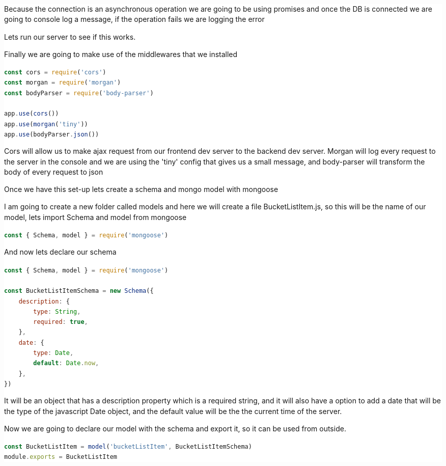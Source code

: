 Because the connection is an asynchronous operation we are going to be using promises and once the DB is connected we are going to console log a message, if the operation fails we are logging the error 

Lets run our server to see if this works.

Finally we are going to make use of the middlewares that we installed 

```js
const cors = require('cors')
const morgan = require('morgan')
const bodyParser = require('body-parser')

app.use(cors())
app.use(morgan('tiny'))
app.use(bodyParser.json())
```

Cors will allow us to make ajax request from our frontend dev server to the backend dev server. Morgan will log every request to the server in the console and we are using the 'tiny' config that gives us a small message, and body-parser will transform the body of every request to json

Once we have this set-up lets create a schema and mongo model with mongoose

I am going to create a new folder called models and here we will create a file BucketListItem.js, so this will be the name of our model, lets import Schema and model from mongoose

```js
const { Schema, model } = require('mongoose')
```

And now lets declare our schema

```js
const { Schema, model } = require('mongoose')

const BucketListItemSchema = new Schema({
    description: {
        type: String,
        required: true,
    },
    date: {
        type: Date,
        default: Date.now,
    },
})
```

It will be an object that has a description property which is a required string, and it will also have a option  to add a date that will be the type of the javascript Date object, and the default value will be the the current time of the server.

Now we are going to declare our model with the schema and export it, so it can be used from outside.

```js
const BucketListItem = model('bucketListItem', BucketListItemSchema)
module.exports = BucketListItem
```
